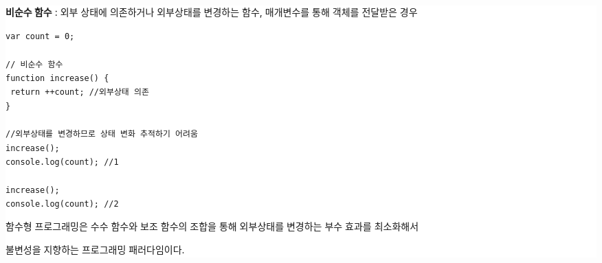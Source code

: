 **비순수 함수** : 외부 상태에 의존하거나 외부상태를 변경하는 함수, 매개변수를 통해 객체를 전달받은 경우

```
var count = 0;

// 비순수 함수
function increase() {
 return ++count; //외부상태 의존
}

//외부상태를 변경하므로 상태 변화 추적하기 어려움
increase();
console.log(count); //1

increase();
console.log(count); //2
```

함수형 프로그래밍은 수수 함수와 보조 함수의 조합을 통해 외부상태를 변경하는 부수 효과를 최소화해서

불변성을 지향하는 프로그래밍 패러다임이다.
